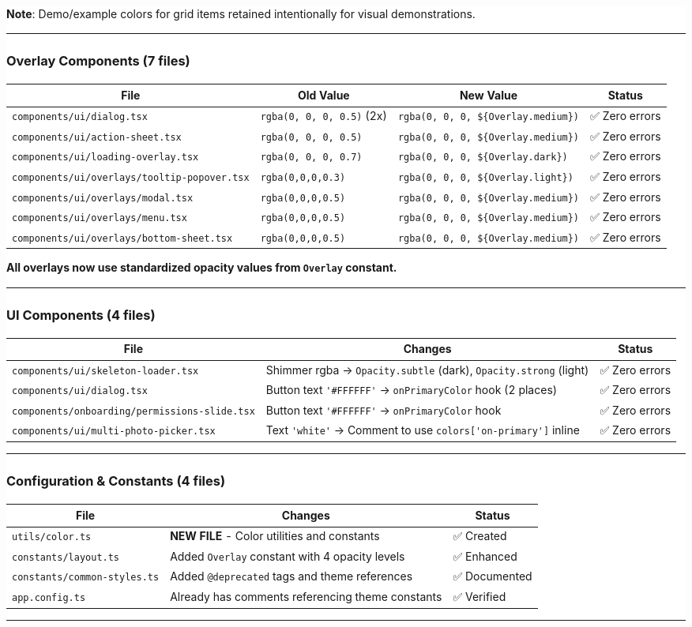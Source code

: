 **Note**: Demo/example colors for grid items retained intentionally for visual
demonstrations.

---

### Overlay Components (7 files)

| File                                         | Old Value                 | New Value                          | Status         |
| -------------------------------------------- | ------------------------- | ---------------------------------- | -------------- |
| `components/ui/dialog.tsx`                   | `rgba(0, 0, 0, 0.5)` (2x) | `rgba(0, 0, 0, ${Overlay.medium})` | ✅ Zero errors |
| `components/ui/action-sheet.tsx`             | `rgba(0, 0, 0, 0.5)`      | `rgba(0, 0, 0, ${Overlay.medium})` | ✅ Zero errors |
| `components/ui/loading-overlay.tsx`          | `rgba(0, 0, 0, 0.7)`      | `rgba(0, 0, 0, ${Overlay.dark})`   | ✅ Zero errors |
| `components/ui/overlays/tooltip-popover.tsx` | `rgba(0,0,0,0.3)`         | `rgba(0, 0, 0, ${Overlay.light})`  | ✅ Zero errors |
| `components/ui/overlays/modal.tsx`           | `rgba(0,0,0,0.5)`         | `rgba(0, 0, 0, ${Overlay.medium})` | ✅ Zero errors |
| `components/ui/overlays/menu.tsx`            | `rgba(0,0,0,0.5)`         | `rgba(0, 0, 0, ${Overlay.medium})` | ✅ Zero errors |
| `components/ui/overlays/bottom-sheet.tsx`    | `rgba(0,0,0,0.5)`         | `rgba(0, 0, 0, ${Overlay.medium})` | ✅ Zero errors |

**All overlays now use standardized opacity values from `Overlay` constant.**

---

### UI Components (4 files)

| File                                          | Changes                                                          | Status         |
| --------------------------------------------- | ---------------------------------------------------------------- | -------------- |
| `components/ui/skeleton-loader.tsx`           | Shimmer rgba → `Opacity.subtle` (dark), `Opacity.strong` (light) | ✅ Zero errors |
| `components/ui/dialog.tsx`                    | Button text `'#FFFFFF'` → `onPrimaryColor` hook (2 places)       | ✅ Zero errors |
| `components/onboarding/permissions-slide.tsx` | Button text `'#FFFFFF'` → `onPrimaryColor` hook                  | ✅ Zero errors |
| `components/ui/multi-photo-picker.tsx`        | Text `'white'` → Comment to use `colors['on-primary']` inline    | ✅ Zero errors |

---

### Configuration & Constants (4 files)

| File                         | Changes                                          | Status        |
| ---------------------------- | ------------------------------------------------ | ------------- |
| `utils/color.ts`             | **NEW FILE** - Color utilities and constants     | ✅ Created    |
| `constants/layout.ts`        | Added `Overlay` constant with 4 opacity levels   | ✅ Enhanced   |
| `constants/common-styles.ts` | Added `@deprecated` tags and theme references    | ✅ Documented |
| `app.config.ts`              | Already has comments referencing theme constants | ✅ Verified   |

---
